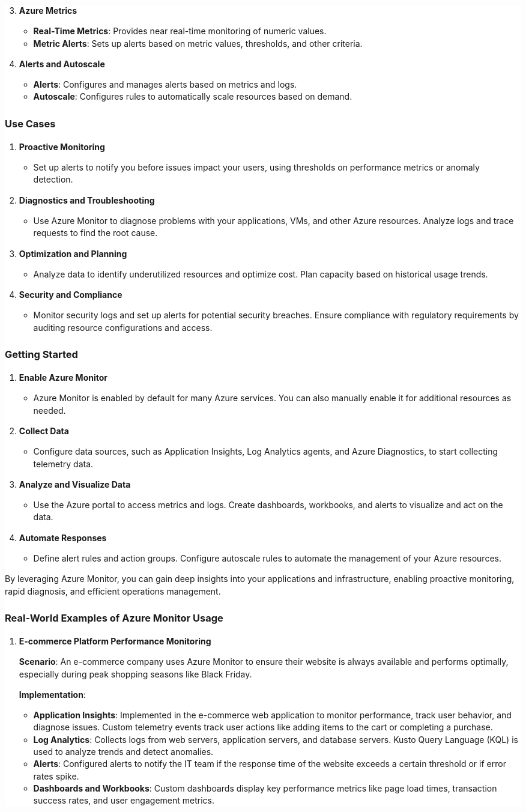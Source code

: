 3. **Azure Metrics**
   - **Real-Time Metrics**: Provides near real-time monitoring of numeric values.
   - **Metric Alerts**: Sets up alerts based on metric values, thresholds, and other criteria.

4. **Alerts and Autoscale**
   - **Alerts**: Configures and manages alerts based on metrics and logs.
   - **Autoscale**: Configures rules to automatically scale resources based on demand.

### Use Cases

1. **Proactive Monitoring**
   - Set up alerts to notify you before issues impact your users, using thresholds on performance metrics or anomaly detection.

2. **Diagnostics and Troubleshooting**
   - Use Azure Monitor to diagnose problems with your applications, VMs, and other Azure resources. Analyze logs and trace requests to find the root cause.

3. **Optimization and Planning**
   - Analyze data to identify underutilized resources and optimize cost. Plan capacity based on historical usage trends.

4. **Security and Compliance**
   - Monitor security logs and set up alerts for potential security breaches. Ensure compliance with regulatory requirements by auditing resource configurations and access.

### Getting Started

1. **Enable Azure Monitor**
   - Azure Monitor is enabled by default for many Azure services. You can also manually enable it for additional resources as needed.

2. **Collect Data**
   - Configure data sources, such as Application Insights, Log Analytics agents, and Azure Diagnostics, to start collecting telemetry data.

3. **Analyze and Visualize Data**
   - Use the Azure portal to access metrics and logs. Create dashboards, workbooks, and alerts to visualize and act on the data.

4. **Automate Responses**
   - Define alert rules and action groups. Configure autoscale rules to automate the management of your Azure resources.

By leveraging Azure Monitor, you can gain deep insights into your applications and infrastructure, enabling proactive monitoring, rapid diagnosis, and efficient operations management.


### Real-World Examples of Azure Monitor Usage

1. **E-commerce Platform Performance Monitoring**

   **Scenario**: An e-commerce company uses Azure Monitor to ensure their website is always available and performs optimally, especially during peak shopping seasons like Black Friday.

   **Implementation**:
   - **Application Insights**: Implemented in the e-commerce web application to monitor performance, track user behavior, and diagnose issues. Custom telemetry events track user actions like adding items to the cart or completing a purchase.
   - **Log Analytics**: Collects logs from web servers, application servers, and database servers. Kusto Query Language (KQL) is used to analyze trends and detect anomalies.
   - **Alerts**: Configured alerts to notify the IT team if the response time of the website exceeds a certain threshold or if error rates spike.
   - **Dashboards and Workbooks**: Custom dashboards display key performance metrics like page load times, transaction success rates, and user engagement metrics.
